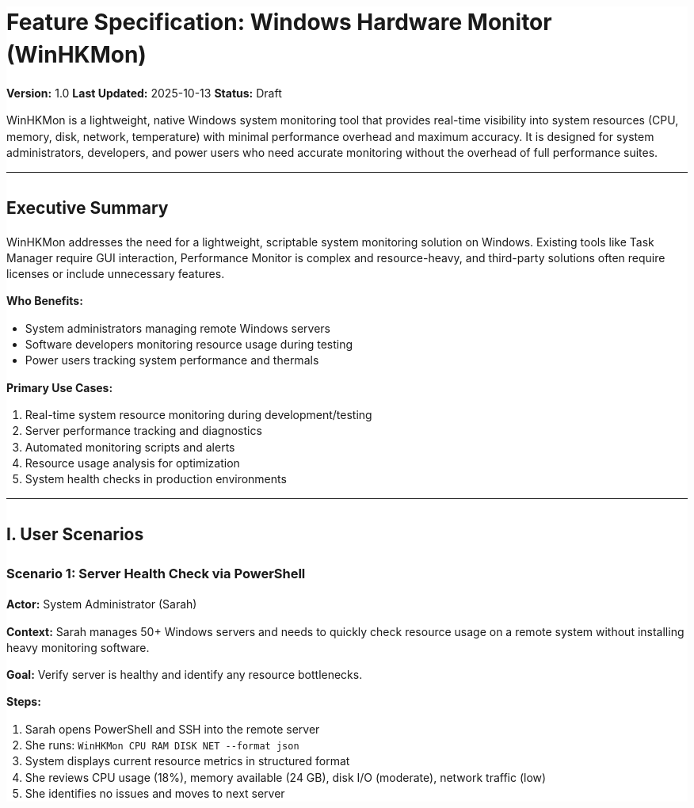 # Feature Specification: Windows Hardware Monitor (WinHKMon)

**Version:** 1.0
**Last Updated:** 2025-10-13
**Status:** Draft

WinHKMon is a lightweight, native Windows system monitoring tool that provides real-time visibility into system resources (CPU, memory, disk, network, temperature) with minimal performance overhead and maximum accuracy. It is designed for system administrators, developers, and power users who need accurate monitoring without the overhead of full performance suites.

---

## Executive Summary

WinHKMon addresses the need for a lightweight, scriptable system monitoring solution on Windows. Existing tools like Task Manager require GUI interaction, Performance Monitor is complex and resource-heavy, and third-party solutions often require licenses or include unnecessary features.

**Who Benefits:**
- System administrators managing remote Windows servers
- Software developers monitoring resource usage during testing
- Power users tracking system performance and thermals

**Primary Use Cases:**
1. Real-time system resource monitoring during development/testing
2. Server performance tracking and diagnostics
3. Automated monitoring scripts and alerts
4. Resource usage analysis for optimization
5. System health checks in production environments

---

## I. User Scenarios

### Scenario 1: Server Health Check via PowerShell

**Actor:** System Administrator (Sarah)

**Context:** Sarah manages 50+ Windows servers and needs to quickly check resource usage on a remote system without installing heavy monitoring software.

**Goal:** Verify server is healthy and identify any resource bottlenecks.

**Steps:**
1. Sarah opens PowerShell and SSH into the remote server
2. She runs: `WinHKMon CPU RAM DISK NET --format json`
3. System displays current resource metrics in structured format
4. She reviews CPU usage (18%), memory available (24 GB), disk I/O (moderate), network traffic (low)
5. She identifies no issues and moves to next server
